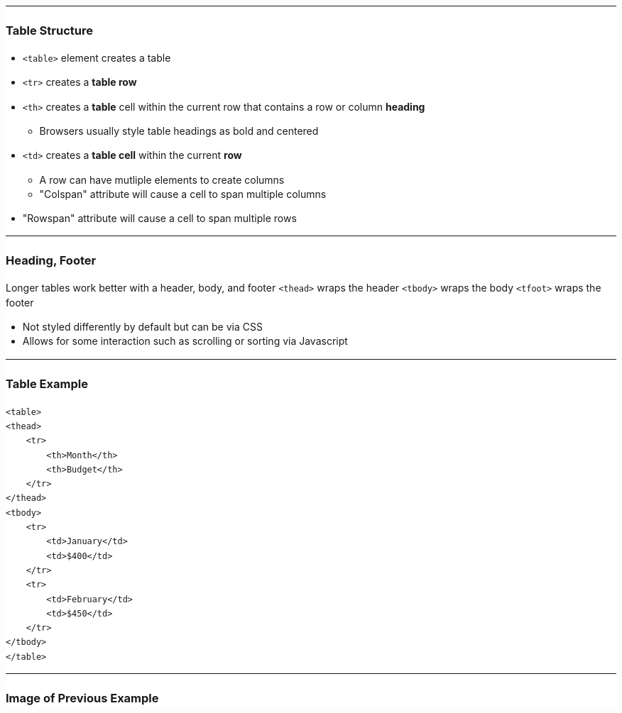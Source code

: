 ------

### Table Structure

- `<table>` element creates a table

- `<tr>` creates a **table row**

- `<th>` creates a **table** cell within the current row that contains a row or column **heading**
  - Browsers usually style table headings as bold and centered
  
- `<td>` creates a **table cell** within the current **row**
  - A row can have mutliple elements to create columns
  - "Colspan" attribute will cause a cell to span multiple columns
- "Rowspan" attribute will cause a cell to span multiple rows

------

### Heading, Footer

Longer tables work better with a header, body, and footer `<thead>` wraps the header `<tbody>` wraps the body `<tfoot>` wraps the footer

- Not styled differently by default but can be via CSS
- Allows for some interaction such as scrolling or sorting via Javascript

------

### Table Example

```
<table>
<thead>
    <tr>
        <th>Month</th>
        <th>Budget</th>
    </tr>
</thead>
<tbody>
    <tr>
        <td>January</td>
        <td>$400</td>
    </tr>
    <tr>
        <td>February</td>
        <td>$450</td>
    </tr>
</tbody>
</table>
```

------

### Image of Previous Example
